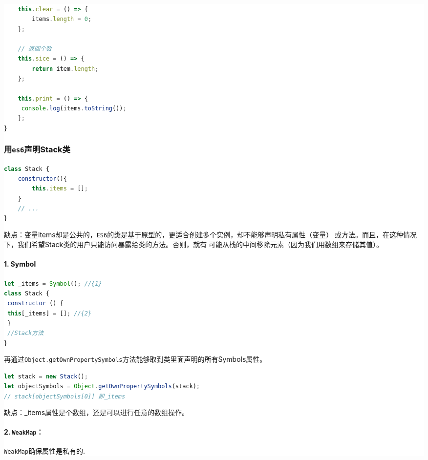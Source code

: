 ```js
    this.clear = () => {
        items.length = 0;
    };
    
    // 返回个数
    this.sice = () => {
        return item.length;
    };
    
    this.print = () => { 
     console.log(items.toString()); 
    }; 
}
```

### 用`es6`声明Stack类

```js
class Stack {
	constructor(){
        this.items = [];
	}
    // ...
}
```

缺点：变量items却是公共的，`ES6`的类是基于原型的，更适合创建多个实例，却不能够声明私有属性（变量） 或方法。而且，在这种情况下，我们希望Stack类的用户只能访问暴露给类的方法。否则，就有 可能从栈的中间移除元素（因为我们用数组来存储其值）。

#### 1. Symbol

```js
let _items = Symbol(); //{1} 
class Stack { 
 constructor () { 
 this[_items] = []; //{2} 
 } 
 //Stack方法
}
```

再通过`Object.getOwnPropertySymbols`方法能够取到类里面声明的所有Symbols属性。

```js
let stack = new Stack();
let objectSymbols = Object.getOwnPropertySymbols(stack);
// stack[objectSymbols[0]] 即_items
```

缺点：_items属性是个数组，还是可以进行任意的数组操作。

#### 2. `WeakMap`：

`WeakMap`确保属性是私有的.
